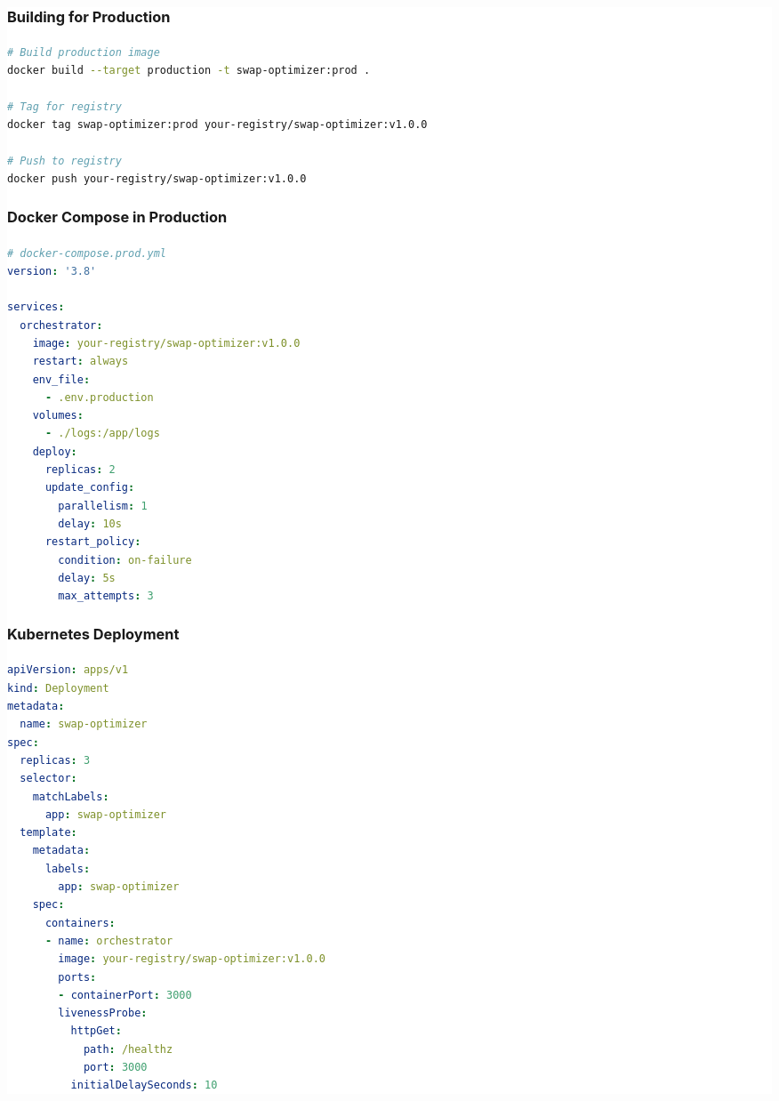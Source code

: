 ### Building for Production

```bash
# Build production image
docker build --target production -t swap-optimizer:prod .

# Tag for registry
docker tag swap-optimizer:prod your-registry/swap-optimizer:v1.0.0

# Push to registry
docker push your-registry/swap-optimizer:v1.0.0
```

### Docker Compose in Production

```yaml
# docker-compose.prod.yml
version: '3.8'

services:
  orchestrator:
    image: your-registry/swap-optimizer:v1.0.0
    restart: always
    env_file:
      - .env.production
    volumes:
      - ./logs:/app/logs
    deploy:
      replicas: 2
      update_config:
        parallelism: 1
        delay: 10s
      restart_policy:
        condition: on-failure
        delay: 5s
        max_attempts: 3
```

### Kubernetes Deployment

```yaml
apiVersion: apps/v1
kind: Deployment
metadata:
  name: swap-optimizer
spec:
  replicas: 3
  selector:
    matchLabels:
      app: swap-optimizer
  template:
    metadata:
      labels:
        app: swap-optimizer
    spec:
      containers:
      - name: orchestrator
        image: your-registry/swap-optimizer:v1.0.0
        ports:
        - containerPort: 3000
        livenessProbe:
          httpGet:
            path: /healthz
            port: 3000
          initialDelaySeconds: 10
```